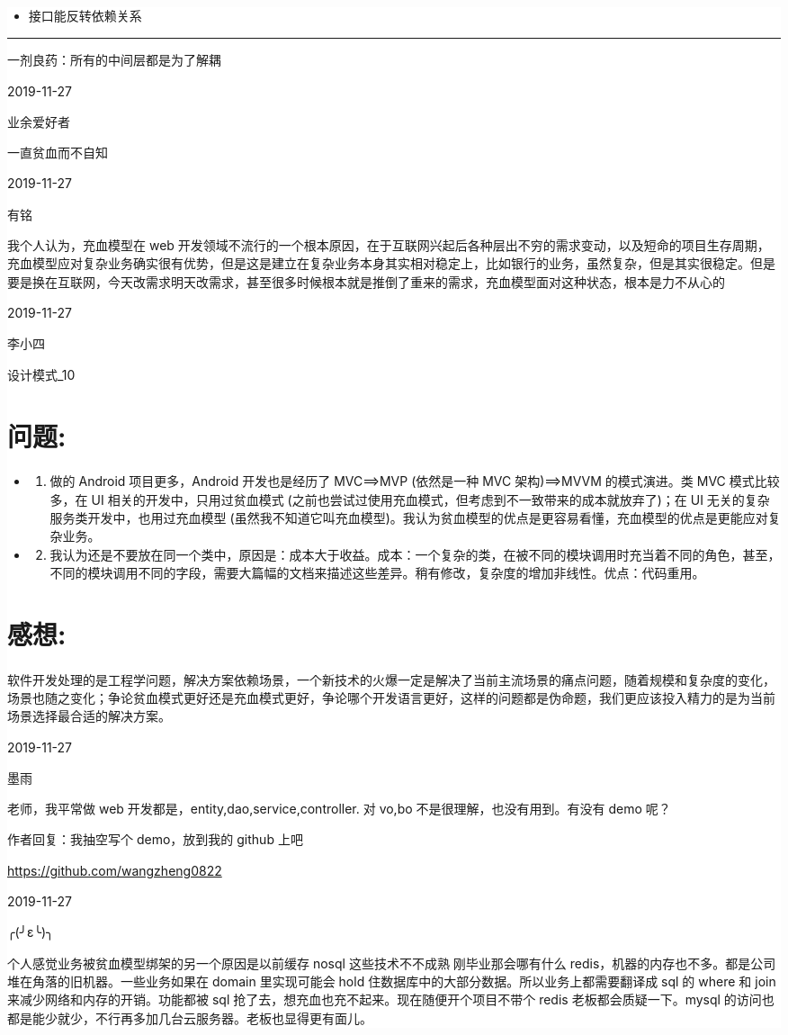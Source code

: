 * 接口能反转依赖关系

----


一剂良药：所有的中间层都是为了解耦

2019-11-27


业余爱好者

一直贫血而不自知

2019-11-27


有铭

我个人认为，充血模型在 web 开发领域不流行的一个根本原因，在于互联网兴起后各种层出不穷的需求变动，以及短命的项目生存周期，充血模型应对复杂业务确实很有优势，但是这是建立在复杂业务本身其实相对稳定上，比如银行的业务，虽然复杂，但是其实很稳定。但是要是换在互联网，今天改需求明天改需求，甚至很多时候根本就是推倒了重来的需求，充血模型面对这种状态，根本是力不从心的

2019-11-27


李小四

设计模式_10

# 问题:

- 1. 做的 Android 项目更多，Android 开发也是经历了 MVC==>MVP (依然是一种 MVC 架构)==>MVVM 的模式演进。类 MVC 模式比较多，在 UI 相关的开发中，只用过贫血模式 (之前也尝试过使用充血模式，但考虑到不一致带来的成本就放弃了)；在 UI 无关的复杂服务类开发中，也用过充血模型 (虽然我不知道它叫充血模型)。我认为贫血模型的优点是更容易看懂，充血模型的优点是更能应对复杂业务。

- 2. 我认为还是不要放在同一个类中，原因是：成本大于收益。成本：一个复杂的类，在被不同的模块调用时充当着不同的角色，甚至，不同的模块调用不同的字段，需要大篇幅的文档来描述这些差异。稍有修改，复杂度的增加非线性。优点：代码重用。

# 感想:

软件开发处理的是工程学问题，解决方案依赖场景，一个新技术的火爆一定是解决了当前主流场景的痛点问题，随着规模和复杂度的变化，场景也随之变化；争论贫血模式更好还是充血模式更好，争论哪个开发语言更好，这样的问题都是伪命题，我们更应该投入精力的是为当前场景选择最合适的解决方案。

2019-11-27


墨雨

老师，我平常做 web 开发都是，entity,dao,service,controller. 对 vo,bo 不是很理解，也没有用到。有没有 demo 呢？

作者回复：我抽空写个 demo，放到我的 github 上吧

https://github.com/wangzheng0822


2019-11-27


╭(╯ε╰)╮


个人感觉业务被贫血模型绑架的另一个原因是以前缓存 nosql 这些技术不不成熟 刚毕业那会哪有什么 redis，机器的内存也不多。都是公司堆在角落的旧机器。一些业务如果在 domain 里实现可能会 hold 住数据库中的大部分数据。所以业务上都需要翻译成 sql 的 where 和 join 来减少网络和内存的开销。功能都被 sql 抢了去，想充血也充不起来。现在随便开个项目不带个 redis 老板都会质疑一下。mysql 的访问也都是能少就少，不行再多加几台云服务器。老板也显得更有面儿。
